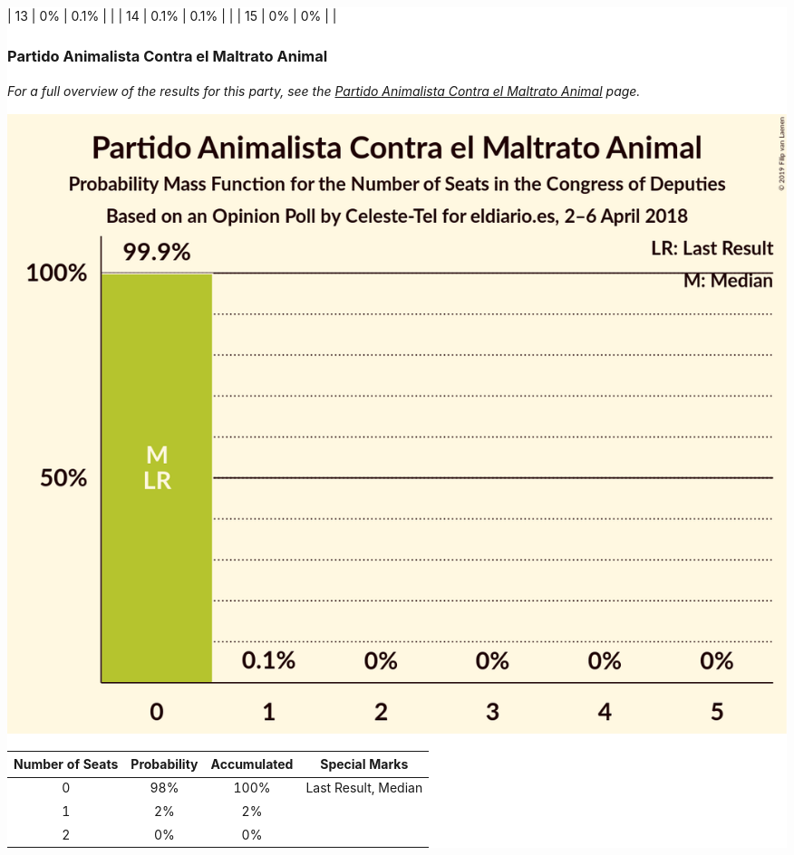 | 13 | 0% | 0.1% |  |
| 14 | 0.1% | 0.1% |  |
| 15 | 0% | 0% |  |

### Partido Animalista Contra el Maltrato Animal

*For a full overview of the results for this party, see the [Partido Animalista Contra el Maltrato Animal](party-partidoanimalistacontraelmaltratoanimal.html) page.*

![Graph with seats probability mass function not yet produced](2018-04-06-Celeste-Tel-seats-pmf-partidoanimalistacontraelmaltratoanimal.png "Seats Probability Mass Function")

| Number of Seats | Probability | Accumulated | Special Marks |
|:---------------:|:-----------:|:-----------:|:-------------:|
| 0 | 98% | 100% | Last Result, Median |
| 1 | 2% | 2% |  |
| 2 | 0% | 0% |  |
